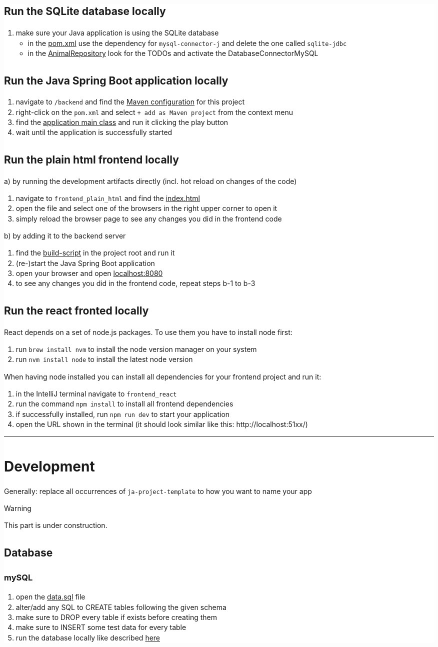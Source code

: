 ## Run the SQLite database locally
1. make sure your Java application is using the SQLite database
    * in the [pom.xml](backend/pom.xml) use the dependency for `mysql-connector-j` and delete the one called `sqlite-jdbc`
    * in the [AnimalRepository](backend/src/main/java/audi/sdc/ja_project_template/repository/AnimalRepository.java) look for the TODOs and activate the DatabaseConnectorMySQL

## Run the Java Spring Boot application locally
1. navigate to `/backend` and find the [Maven configuration](backend/pom.xml) for this project
2. right-click on the `pom.xml` and select `+ add as Maven project` from the context menu
3. find the [application main class](backend/src/main/java/audi/sdc/ja_project_template/Application.java) and run it clicking the play button
4. wait until the application is successfully started 

## Run the plain html frontend locally
a) by running the development artifacts directly (incl. hot reload on changes of the code)
1. navigate to `frontend_plain_html` and find the [index.html](frontend_plain_html/index.html)
2. open the file and select one of the browsers in the right upper corner to open it
3. simply reload the browser page to see any changes you did in the frontend code

b) by adding it to the backend server
1. find the [build-script](build-frontend.sh) in the project root and run it
2. (re-)start the Java Spring Boot application
3. open your browser and open [localhost:8080](http://localhost:8080/)
4. to see any changes you did in the frontend code, repeat steps b-1 to b-3

## Run the react fronted locally
React depends on a set of node.js packages. To use them you have to install node first:
1. run `brew install nvm` to install the node version manager on your system
2. run `nvm install node` to install the latest node version

When having node installed you can install all dependencies for your frontend project and run it:
1. in the IntelliJ terminal navigate to `frontend_react`
2. run the command `npm install` to install all frontend dependencies
3. if successfully installed, run `npm run dev` to start your application
4. open the URL shown in the terminal (it should look similar like this: http://localhost:51xx/)

------------------------------------------------------------------------------------------------------------


# Development

Generally: replace all occurrences of `ja-project-template` to how you want to name your app

> [!WARNING]  
> This part is under construction.

## Database
### mySQL
1. open the [data.sql](database-setup/data.sql) file
2. alter/add any SQL to CREATE tables following the given schema
3. make sure to DROP every table if exists before creating them
4. make sure to INSERT some test data for every table
5. run the database locally like described [here](#run-the-mysql-database-locally)
